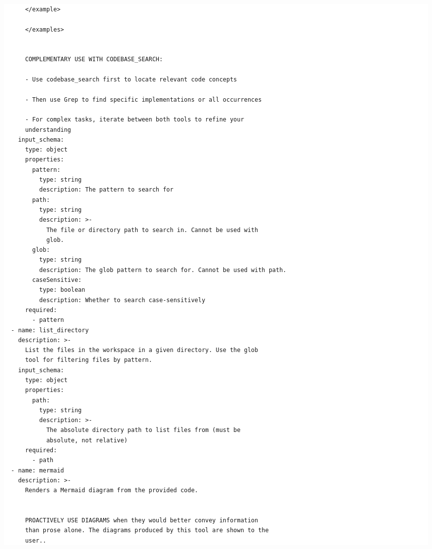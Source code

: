           </example>

          </examples>


          COMPLEMENTARY USE WITH CODEBASE_SEARCH:

          - Use codebase_search first to locate relevant code concepts

          - Then use Grep to find specific implementations or all occurrences

          - For complex tasks, iterate between both tools to refine your
          understanding
        input_schema:
          type: object
          properties:
            pattern:
              type: string
              description: The pattern to search for
            path:
              type: string
              description: >-
                The file or directory path to search in. Cannot be used with
                glob.
            glob:
              type: string
              description: The glob pattern to search for. Cannot be used with path.
            caseSensitive:
              type: boolean
              description: Whether to search case-sensitively
          required:
            - pattern
      - name: list_directory
        description: >-
          List the files in the workspace in a given directory. Use the glob
          tool for filtering files by pattern.
        input_schema:
          type: object
          properties:
            path:
              type: string
              description: >-
                The absolute directory path to list files from (must be
                absolute, not relative)
          required:
            - path
      - name: mermaid
        description: >-
          Renders a Mermaid diagram from the provided code.


          PROACTIVELY USE DIAGRAMS when they would better convey information
          than prose alone. The diagrams produced by this tool are shown to the
          user..
